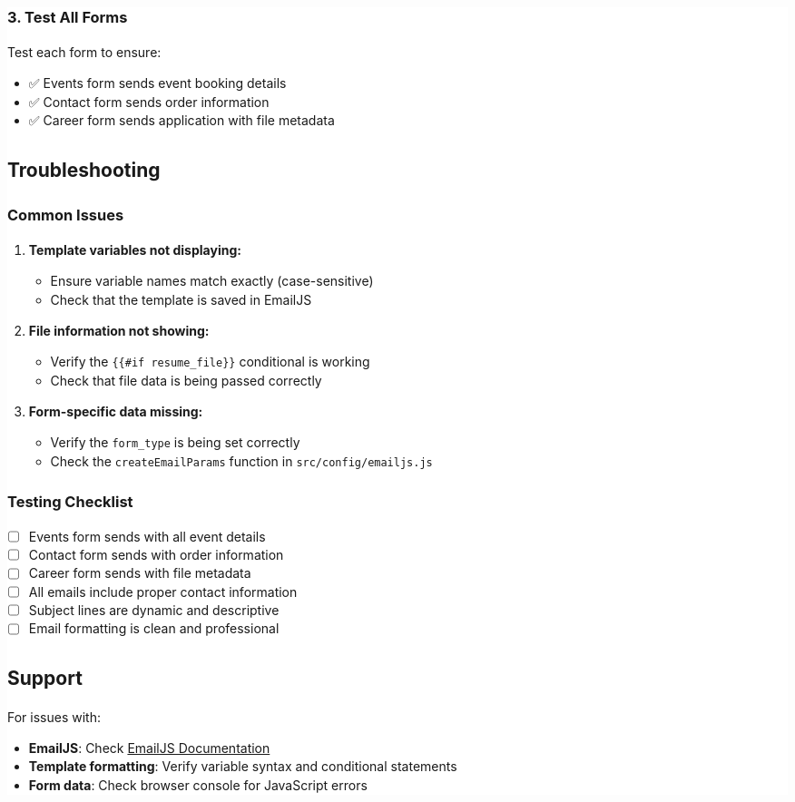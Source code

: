### 3. Test All Forms

Test each form to ensure:

- ✅ Events form sends event booking details
- ✅ Contact form sends order information
- ✅ Career form sends application with file metadata

## Troubleshooting

### Common Issues

1. **Template variables not displaying:**

   - Ensure variable names match exactly (case-sensitive)
   - Check that the template is saved in EmailJS

2. **File information not showing:**

   - Verify the `{{#if resume_file}}` conditional is working
   - Check that file data is being passed correctly

3. **Form-specific data missing:**
   - Verify the `form_type` is being set correctly
   - Check the `createEmailParams` function in `src/config/emailjs.js`

### Testing Checklist

- [ ] Events form sends with all event details
- [ ] Contact form sends with order information
- [ ] Career form sends with file metadata
- [ ] All emails include proper contact information
- [ ] Subject lines are dynamic and descriptive
- [ ] Email formatting is clean and professional

## Support

For issues with:

- **EmailJS**: Check [EmailJS Documentation](https://www.emailjs.com/docs/)
- **Template formatting**: Verify variable syntax and conditional statements
- **Form data**: Check browser console for JavaScript errors

